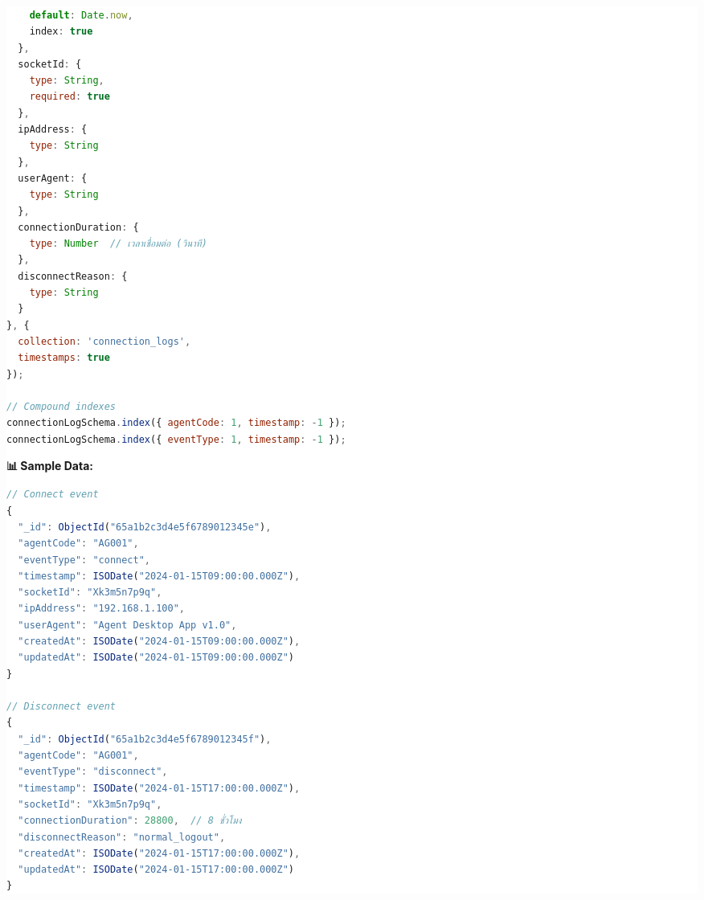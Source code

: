 ```javascript
    default: Date.now,
    index: true
  },
  socketId: {
    type: String,
    required: true
  },
  ipAddress: {
    type: String
  },
  userAgent: {
    type: String
  },
  connectionDuration: {
    type: Number  // เวลาเชื่อมต่อ (วินาที)
  },
  disconnectReason: {
    type: String
  }
}, {
  collection: 'connection_logs',
  timestamps: true
});

// Compound indexes
connectionLogSchema.index({ agentCode: 1, timestamp: -1 });
connectionLogSchema.index({ eventType: 1, timestamp: -1 });
```

**📊 Sample Data:**
```javascript
// Connect event
{
  "_id": ObjectId("65a1b2c3d4e5f6789012345e"),
  "agentCode": "AG001",
  "eventType": "connect",
  "timestamp": ISODate("2024-01-15T09:00:00.000Z"),
  "socketId": "Xk3m5n7p9q",
  "ipAddress": "192.168.1.100",
  "userAgent": "Agent Desktop App v1.0",
  "createdAt": ISODate("2024-01-15T09:00:00.000Z"),
  "updatedAt": ISODate("2024-01-15T09:00:00.000Z")
}

// Disconnect event
{
  "_id": ObjectId("65a1b2c3d4e5f6789012345f"),
  "agentCode": "AG001",
  "eventType": "disconnect",
  "timestamp": ISODate("2024-01-15T17:00:00.000Z"),
  "socketId": "Xk3m5n7p9q",
  "connectionDuration": 28800,  // 8 ชั่วโมง
  "disconnectReason": "normal_logout",
  "createdAt": ISODate("2024-01-15T17:00:00.000Z"),
  "updatedAt": ISODate("2024-01-15T17:00:00.000Z")
}
```
